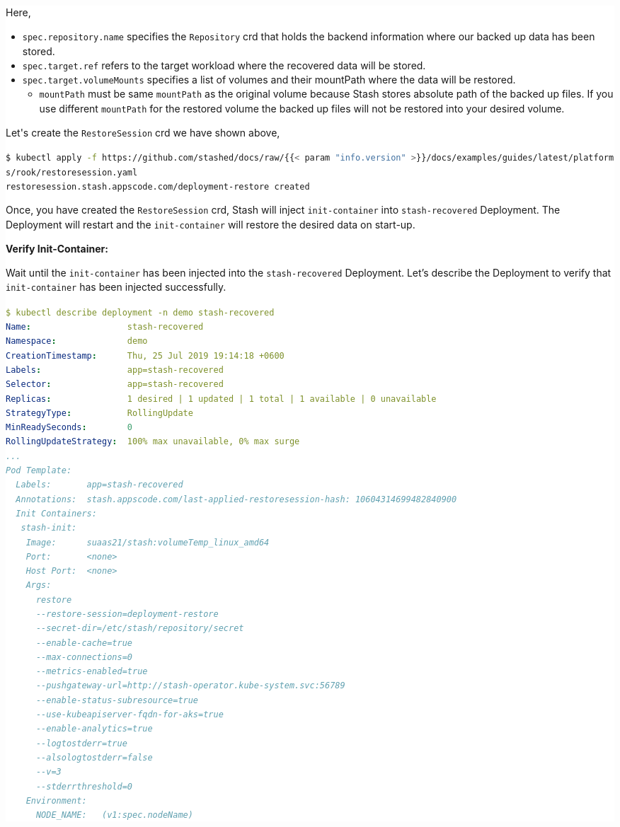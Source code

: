 ```yaml
```

Here,

- `spec.repository.name` specifies the `Repository` crd that holds the backend information where our backed up data has been stored.
- `spec.target.ref` refers to the target workload where the recovered data will be stored.
- `spec.target.volumeMounts` specifies a list of volumes and their mountPath where the data will be restored.
  - `mountPath` must be same `mountPath` as the original volume because Stash stores absolute path of the backed up files. If you use different `mountPath` for the restored volume the backed up files will not be restored into your desired volume.

Let's create the `RestoreSession` crd we have shown above,

```bash
$ kubectl apply -f https://github.com/stashed/docs/raw/{{< param "info.version" >}}/docs/examples/guides/latest/platforms/rook/restoresession.yaml
restoresession.stash.appscode.com/deployment-restore created
```

Once, you have created the `RestoreSession` crd, Stash will inject `init-container` into `stash-recovered` Deployment. The Deployment will restart and the `init-container` will restore the desired data on start-up.

**Verify Init-Container:**

Wait until the `init-container` has been injected into the `stash-recovered` Deployment. Let’s describe the Deployment to verify that `init-container` has been injected successfully.

```yaml
$ kubectl describe deployment -n demo stash-recovered
Name:                   stash-recovered
Namespace:              demo
CreationTimestamp:      Thu, 25 Jul 2019 19:14:18 +0600
Labels:                 app=stash-recovered
Selector:               app=stash-recovered
Replicas:               1 desired | 1 updated | 1 total | 1 available | 0 unavailable
StrategyType:           RollingUpdate
MinReadySeconds:        0
RollingUpdateStrategy:  100% max unavailable, 0% max surge
...
Pod Template:
  Labels:       app=stash-recovered
  Annotations:  stash.appscode.com/last-applied-restoresession-hash: 10604314699482840900
  Init Containers:
   stash-init:
    Image:      suaas21/stash:volumeTemp_linux_amd64
    Port:       <none>
    Host Port:  <none>
    Args:
      restore
      --restore-session=deployment-restore
      --secret-dir=/etc/stash/repository/secret
      --enable-cache=true
      --max-connections=0
      --metrics-enabled=true
      --pushgateway-url=http://stash-operator.kube-system.svc:56789
      --enable-status-subresource=true
      --use-kubeapiserver-fqdn-for-aks=true
      --enable-analytics=true
      --logtostderr=true
      --alsologtostderr=false
      --v=3
      --stderrthreshold=0
    Environment:
      NODE_NAME:   (v1:spec.nodeName)
```